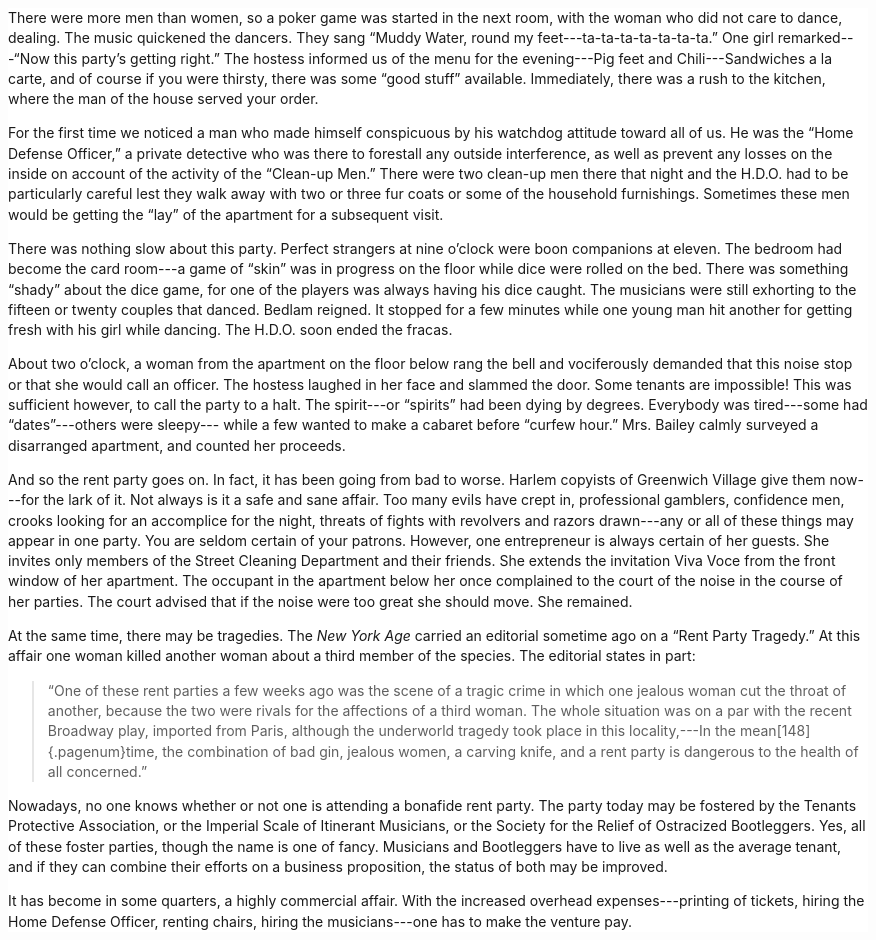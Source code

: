 There were more men than women, so a poker game was started in the next room, with the woman who did not care to dance, dealing. The music quickened the dancers. They sang “Muddy Water, round my feet---ta-ta-ta-ta-ta-ta-ta.” One girl remarked---“Now this party’s getting right.” The hostess informed us of the menu for the evening---Pig feet and Chili---Sandwiches a la carte, and of course if you were thirsty, there was some “good stuff” available. Immediately, there was a rush to the kitchen, where the man of the house served your order.

For the first time we noticed a man who made himself conspicuous by his watchdog attitude toward all of us. He was the “Home Defense Officer,” a private detective who was there to forestall any outside interference, as well as prevent any losses on the inside on account of the activity of the “Clean-up Men.” There were two clean-up men there that night and the H.D.O. had to be particularly careful lest they walk away with two or three fur coats or some of the household furnishings. Sometimes these men would be getting the “lay” of the apartment for a subsequent visit.

There was nothing slow about this party. Perfect strangers at nine o’clock were boon companions at eleven. The bedroom had become the card room---a game of “skin” was in progress on the floor while dice were rolled on the bed. There was something “shady” about the dice game, for one of the players was always having his dice caught. The musicians were still exhorting to the fifteen or twenty couples that danced. Bedlam reigned. It stopped for a few minutes while one young man hit another for getting fresh with his girl while dancing. The H.D.O. soon ended the fracas.

About two o’clock, a woman from the apartment on the floor below rang the bell and vociferously demanded that this noise stop or that she would call an officer. The hostess laughed in her face and slammed the door. Some tenants are impossible! This was sufficient however, to call the party to a halt. The spirit---or “spirits” had been dying by degrees. Everybody was tired---some had “dates”---others were sleepy--- while a few wanted to make a cabaret before “curfew hour.” Mrs. Bailey calmly surveyed a disarranged apartment, and counted her proceeds.

And so the rent party goes on. In fact, it has been going from bad to worse. Harlem copyists of Greenwich Village give them now---for the lark of it. Not always is it a safe and sane affair. Too many evils have crept in, professional gamblers, confidence men, crooks looking for an accomplice for the night, threats of fights with revolvers and razors drawn---any or all of these things may appear in one party. You are seldom certain of your patrons. However, one entrepreneur is always certain of her guests. She invites only members of the Street Cleaning Department and their friends. She extends the invitation Viva Voce from the front window of her apartment. The occupant in the apartment below her once complained to the court of the noise in the course of her parties. The court advised that if the noise were too great she should move. She remained.

At the same time, there may be tragedies. The *New York Age* carried an editorial sometime ago on a “Rent Party Tragedy.” At this affair one woman killed another woman about a third member of the species. The editorial states in part: 

> “One of these rent parties a few weeks ago was the scene of a tragic crime in which one jealous woman cut the throat of another, because the two were rivals for the affections of a third woman. The whole situation was on a par with the recent Broadway play, imported from Paris, although the underworld tragedy took place in this locality,---In the mean[148]{.pagenum}time, the combination of bad gin, jealous women, a carving knife, and a rent party is dangerous to the health of all concerned.”

Nowadays, no one knows whether or not one is attending a bonafide rent party. The party today may be fostered by the Tenants Protective Association, or the Imperial Scale of Itinerant Musicians, or the Society for the Relief of Ostracized Bootleggers. Yes, all of these foster parties, though the name is one of fancy. Musicians and Bootleggers have to live as well as the average tenant, and if they can combine their efforts on a business proposition, the status of both may be improved.

It has become in some quarters, a highly commercial affair. With the increased overhead expenses---printing of tickets, hiring the Home Defense Officer, renting chairs, hiring the musicians---one has to make the venture pay.
